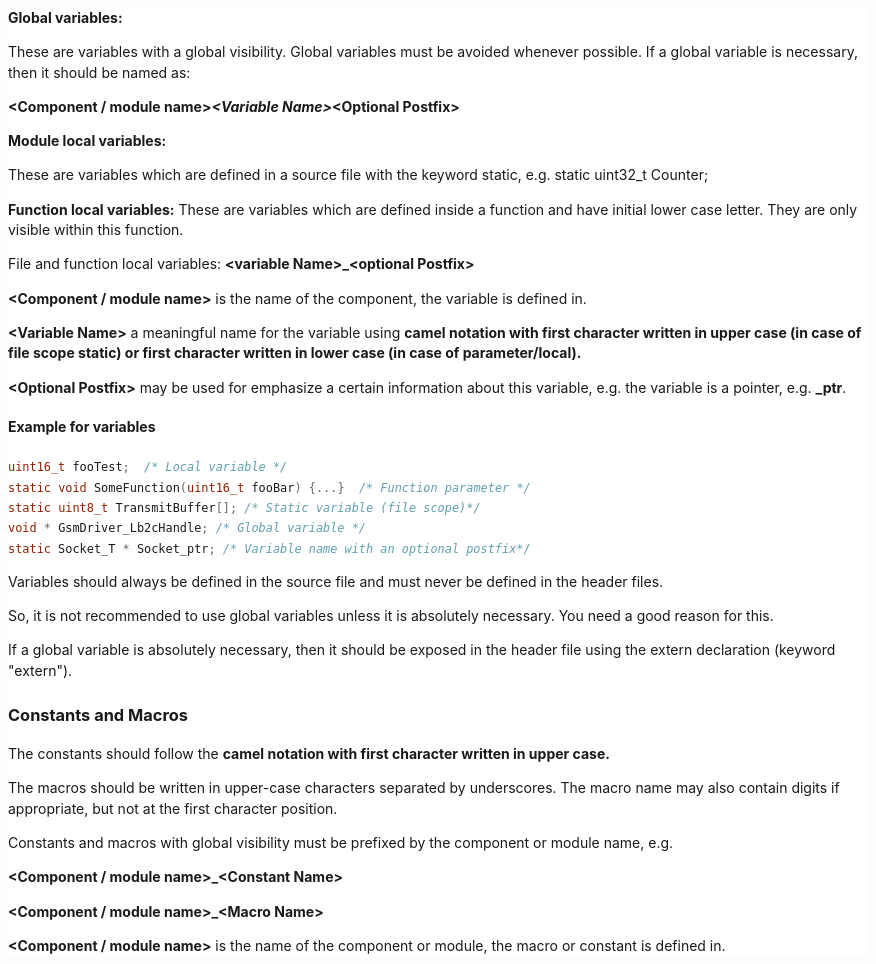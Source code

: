 **Global variables:**

 These are variables with a global visibility. Global variables must be avoided whenever possible. If a global variable is necessary, then it should be named as:

**\<Component / module name>_\<Variable Name>_\<Optional Postfix>**

**Module local variables:**

These are variables which are defined in a source file with the keyword static, e.g. static uint32_t Counter;

**Function local variables:**
These are variables which are defined inside a function and have initial lower case letter. They are only visible within this function.

File and function local variables: **\<variable Name>_\<optional Postfix>**

**\<Component / module name>** is the name of the component, the variable is defined in.

**\<Variable Name>** a meaningful name for the variable using **camel notation with first character written in upper case (in case of file scope static) or first character written in lower case (in case of parameter/local).**

**\<Optional Postfix>** may be used for emphasize a certain information about this variable, e.g. the variable is a pointer, e.g. **_ptr**.

#### **Example for variables**

```c
uint16_t fooTest;  /* Local variable */
static void SomeFunction(uint16_t fooBar) {...}  /* Function parameter */
static uint8_t TransmitBuffer[]; /* Static variable (file scope)*/
void * GsmDriver_Lb2cHandle; /* Global variable */
static Socket_T * Socket_ptr; /* Variable name with an optional postfix*/
```

Variables should always be defined in the source file and must never be defined in the header files.

So, it is not recommended to use global variables unless it is absolutely necessary. You need a good reason for this.

If a global variable is absolutely necessary, then it should be exposed in the header file using the extern declaration (keyword "extern").

### Constants and Macros

The constants should follow the **camel notation with first character written in upper case.**

The macros should be written in upper-case characters separated by underscores. The macro name may also contain digits if appropriate, but not at the first character position.

Constants and macros with global visibility must be prefixed by the component or module name, e.g.

**\<Component / module name>_\<Constant Name>**

**\<Component / module name>_\<Macro Name>**

**\<Component / module name>** is the name of the component or module, the macro or constant is defined in.
